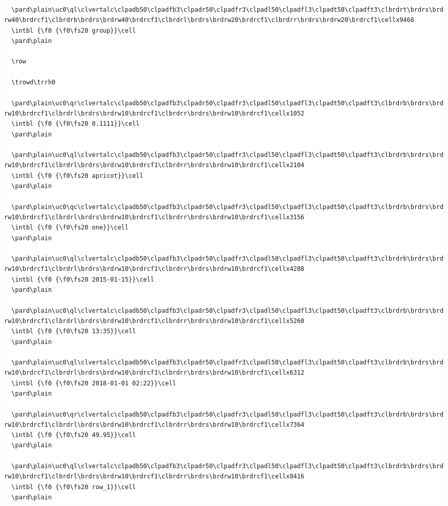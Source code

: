       \pard\plain\uc0\ql\clvertalc\clpadb50\clpadfb3\clpadr50\clpadfr3\clpadl50\clpadfl3\clpadt50\clpadft3\clbrdrt\brdrs\brdrw40\brdrcf1\clbrdrb\brdrs\brdrw40\brdrcf1\clbrdrl\brdrs\brdrw20\brdrcf1\clbrdrr\brdrs\brdrw20\brdrcf1\cellx9468
      \intbl {\f0 {\f0\fs20 group}}\cell
      \pard\plain
      
      \row
      
      \trowd\trrh0
      
      \pard\plain\uc0\qr\clvertalc\clpadb50\clpadfb3\clpadr50\clpadfr3\clpadl50\clpadfl3\clpadt50\clpadft3\clbrdrb\brdrs\brdrw10\brdrcf1\clbrdrl\brdrs\brdrw10\brdrcf1\clbrdrr\brdrs\brdrw10\brdrcf1\cellx1052
      \intbl {\f0 {\f0\fs20 0.1111}}\cell
      \pard\plain
      
      \pard\plain\uc0\ql\clvertalc\clpadb50\clpadfb3\clpadr50\clpadfr3\clpadl50\clpadfl3\clpadt50\clpadft3\clbrdrb\brdrs\brdrw10\brdrcf1\clbrdrl\brdrs\brdrw10\brdrcf1\clbrdrr\brdrs\brdrw10\brdrcf1\cellx2104
      \intbl {\f0 {\f0\fs20 apricot}}\cell
      \pard\plain
      
      \pard\plain\uc0\qc\clvertalc\clpadb50\clpadfb3\clpadr50\clpadfr3\clpadl50\clpadfl3\clpadt50\clpadft3\clbrdrb\brdrs\brdrw10\brdrcf1\clbrdrl\brdrs\brdrw10\brdrcf1\clbrdrr\brdrs\brdrw10\brdrcf1\cellx3156
      \intbl {\f0 {\f0\fs20 one}}\cell
      \pard\plain
      
      \pard\plain\uc0\ql\clvertalc\clpadb50\clpadfb3\clpadr50\clpadfr3\clpadl50\clpadfl3\clpadt50\clpadft3\clbrdrb\brdrs\brdrw10\brdrcf1\clbrdrl\brdrs\brdrw10\brdrcf1\clbrdrr\brdrs\brdrw10\brdrcf1\cellx4208
      \intbl {\f0 {\f0\fs20 2015-01-15}}\cell
      \pard\plain
      
      \pard\plain\uc0\ql\clvertalc\clpadb50\clpadfb3\clpadr50\clpadfr3\clpadl50\clpadfl3\clpadt50\clpadft3\clbrdrb\brdrs\brdrw10\brdrcf1\clbrdrl\brdrs\brdrw10\brdrcf1\clbrdrr\brdrs\brdrw10\brdrcf1\cellx5260
      \intbl {\f0 {\f0\fs20 13:35}}\cell
      \pard\plain
      
      \pard\plain\uc0\ql\clvertalc\clpadb50\clpadfb3\clpadr50\clpadfr3\clpadl50\clpadfl3\clpadt50\clpadft3\clbrdrb\brdrs\brdrw10\brdrcf1\clbrdrl\brdrs\brdrw10\brdrcf1\clbrdrr\brdrs\brdrw10\brdrcf1\cellx6312
      \intbl {\f0 {\f0\fs20 2018-01-01 02:22}}\cell
      \pard\plain
      
      \pard\plain\uc0\qr\clvertalc\clpadb50\clpadfb3\clpadr50\clpadfr3\clpadl50\clpadfl3\clpadt50\clpadft3\clbrdrb\brdrs\brdrw10\brdrcf1\clbrdrl\brdrs\brdrw10\brdrcf1\clbrdrr\brdrs\brdrw10\brdrcf1\cellx7364
      \intbl {\f0 {\f0\fs20 49.95}}\cell
      \pard\plain
      
      \pard\plain\uc0\ql\clvertalc\clpadb50\clpadfb3\clpadr50\clpadfr3\clpadl50\clpadfl3\clpadt50\clpadft3\clbrdrb\brdrs\brdrw10\brdrcf1\clbrdrl\brdrs\brdrw10\brdrcf1\clbrdrr\brdrs\brdrw10\brdrcf1\cellx8416
      \intbl {\f0 {\f0\fs20 row_1}}\cell
      \pard\plain
      